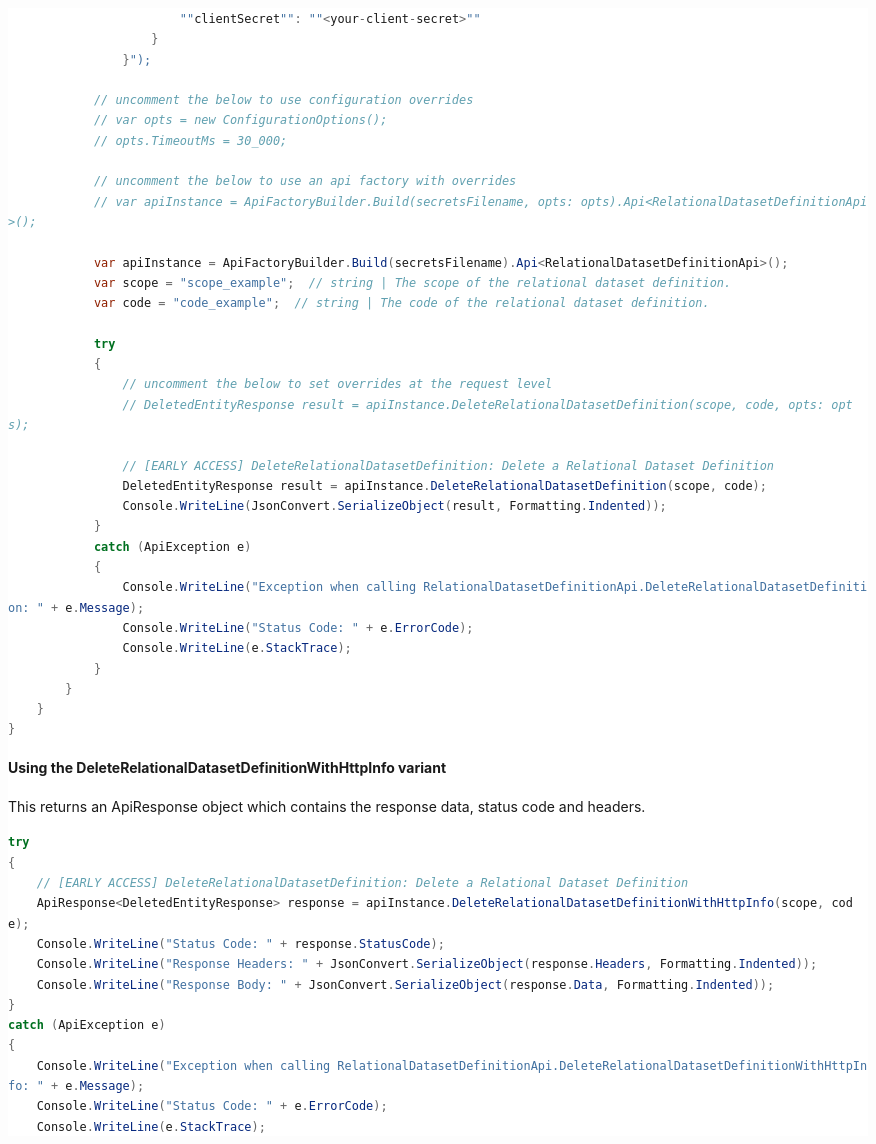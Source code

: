 ```csharp
                        ""clientSecret"": ""<your-client-secret>""
                    }
                }");

            // uncomment the below to use configuration overrides
            // var opts = new ConfigurationOptions();
            // opts.TimeoutMs = 30_000;

            // uncomment the below to use an api factory with overrides
            // var apiInstance = ApiFactoryBuilder.Build(secretsFilename, opts: opts).Api<RelationalDatasetDefinitionApi>();

            var apiInstance = ApiFactoryBuilder.Build(secretsFilename).Api<RelationalDatasetDefinitionApi>();
            var scope = "scope_example";  // string | The scope of the relational dataset definition.
            var code = "code_example";  // string | The code of the relational dataset definition.

            try
            {
                // uncomment the below to set overrides at the request level
                // DeletedEntityResponse result = apiInstance.DeleteRelationalDatasetDefinition(scope, code, opts: opts);

                // [EARLY ACCESS] DeleteRelationalDatasetDefinition: Delete a Relational Dataset Definition
                DeletedEntityResponse result = apiInstance.DeleteRelationalDatasetDefinition(scope, code);
                Console.WriteLine(JsonConvert.SerializeObject(result, Formatting.Indented));
            }
            catch (ApiException e)
            {
                Console.WriteLine("Exception when calling RelationalDatasetDefinitionApi.DeleteRelationalDatasetDefinition: " + e.Message);
                Console.WriteLine("Status Code: " + e.ErrorCode);
                Console.WriteLine(e.StackTrace);
            }
        }
    }
}
```

#### Using the DeleteRelationalDatasetDefinitionWithHttpInfo variant
This returns an ApiResponse object which contains the response data, status code and headers.

```csharp
try
{
    // [EARLY ACCESS] DeleteRelationalDatasetDefinition: Delete a Relational Dataset Definition
    ApiResponse<DeletedEntityResponse> response = apiInstance.DeleteRelationalDatasetDefinitionWithHttpInfo(scope, code);
    Console.WriteLine("Status Code: " + response.StatusCode);
    Console.WriteLine("Response Headers: " + JsonConvert.SerializeObject(response.Headers, Formatting.Indented));
    Console.WriteLine("Response Body: " + JsonConvert.SerializeObject(response.Data, Formatting.Indented));
}
catch (ApiException e)
{
    Console.WriteLine("Exception when calling RelationalDatasetDefinitionApi.DeleteRelationalDatasetDefinitionWithHttpInfo: " + e.Message);
    Console.WriteLine("Status Code: " + e.ErrorCode);
    Console.WriteLine(e.StackTrace);
```
